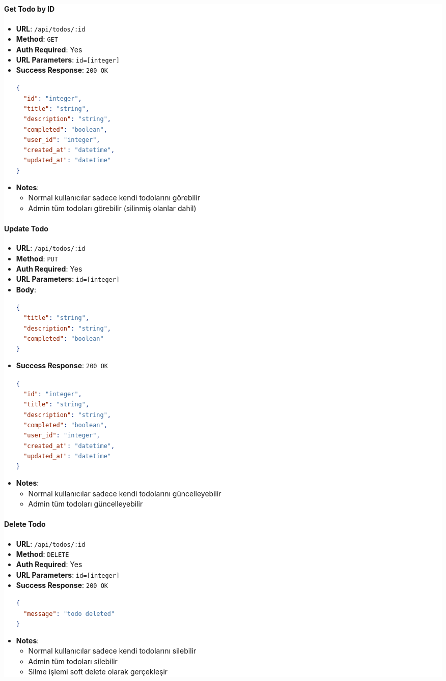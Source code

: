 #### Get Todo by ID
- **URL**: `/api/todos/:id`
- **Method**: `GET`
- **Auth Required**: Yes
- **URL Parameters**: `id=[integer]`
- **Success Response**: `200 OK`
  ```json
  {
    "id": "integer",
    "title": "string",
    "description": "string",
    "completed": "boolean",
    "user_id": "integer",
    "created_at": "datetime",
    "updated_at": "datetime"
  }
  ```
- **Notes**: 
  - Normal kullanıcılar sadece kendi todolarını görebilir
  - Admin tüm todoları görebilir (silinmiş olanlar dahil)

#### Update Todo
- **URL**: `/api/todos/:id`
- **Method**: `PUT`
- **Auth Required**: Yes
- **URL Parameters**: `id=[integer]`
- **Body**:
  ```json
  {
    "title": "string",
    "description": "string",
    "completed": "boolean"
  }
  ```
- **Success Response**: `200 OK`
  ```json
  {
    "id": "integer",
    "title": "string",
    "description": "string",
    "completed": "boolean",
    "user_id": "integer",
    "created_at": "datetime",
    "updated_at": "datetime"
  }
  ```
- **Notes**: 
  - Normal kullanıcılar sadece kendi todolarını güncelleyebilir
  - Admin tüm todoları güncelleyebilir

#### Delete Todo
- **URL**: `/api/todos/:id`
- **Method**: `DELETE`
- **Auth Required**: Yes
- **URL Parameters**: `id=[integer]`
- **Success Response**: `200 OK`
  ```json
  {
    "message": "todo deleted"
  }
  ```
- **Notes**: 
  - Normal kullanıcılar sadece kendi todolarını silebilir
  - Admin tüm todoları silebilir
  - Silme işlemi soft delete olarak gerçekleşir